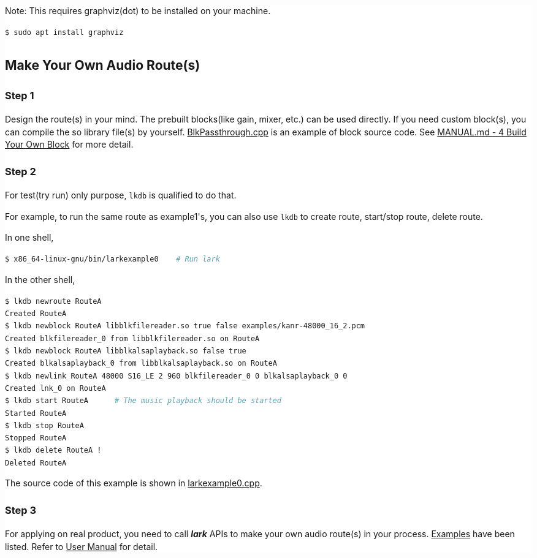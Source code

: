 Note: This requires graphviz(dot) to be installed on your machine.

```bash
$ sudo apt install graphviz
```

## Make Your Own Audio Route(s)

### Step 1

Design the route(s) in your mind. The prebuilt blocks(like gain, mixer, etc.) can be used directly. If you need custom block(s), you can compile the so library file(s) by yourself. [BlkPassthrough.cpp](https://gitee.com/wksuper/lark-release/blob/master/examples/BlkPassthrough.cpp) is an example of block source code. See [MANUAL.md - 4 Build Your Own Block](https://gitee.com/wksuper/lark-release/blob/master/MANUAL.md#4-build-your-own-block) for more detail.

### Step 2

For test(try run) only purpose, `lkdb` is qualified to do that.

For example, to run the same route as example1's, you can also use `lkdb` to create route, start/stop route, delete route.

In one shell,

```bash
$ x86_64-linux-gnu/bin/larkexample0    # Run lark
```

In the other shell,

```bash
$ lkdb newroute RouteA
Created RouteA
$ lkdb newblock RouteA libblkfilereader.so true false examples/kanr-48000_16_2.pcm
Created blkfilereader_0 from libblkfilereader.so on RouteA
$ lkdb newblock RouteA libblkalsaplayback.so false true
Created blkalsaplayback_0 from libblkalsaplayback.so on RouteA
$ lkdb newlink RouteA 48000 S16_LE 2 960 blkfilereader_0 0 blkalsaplayback_0 0
Created lnk_0 on RouteA
$ lkdb start RouteA      # The music playback should be started
Started RouteA
$ lkdb stop RouteA
Stopped RouteA
$ lkdb delete RouteA !
Deleted RouteA
```

The source code of this example is shown in [larkexample0.cpp](https://gitee.com/wksuper/lark-release/blob/master/examples/larkexample0.cpp).

### Step 3

For applying on real product, you need to call ***lark*** APIs to make your own audio route(s) in your process. [Examples](https://gitee.com/wksuper/lark-release/tree/master/examples) have been listed. Refer to [User Manual](https://gitee.com/wksuper/lark-release/blob/master/MANUAL.md) for detail.
